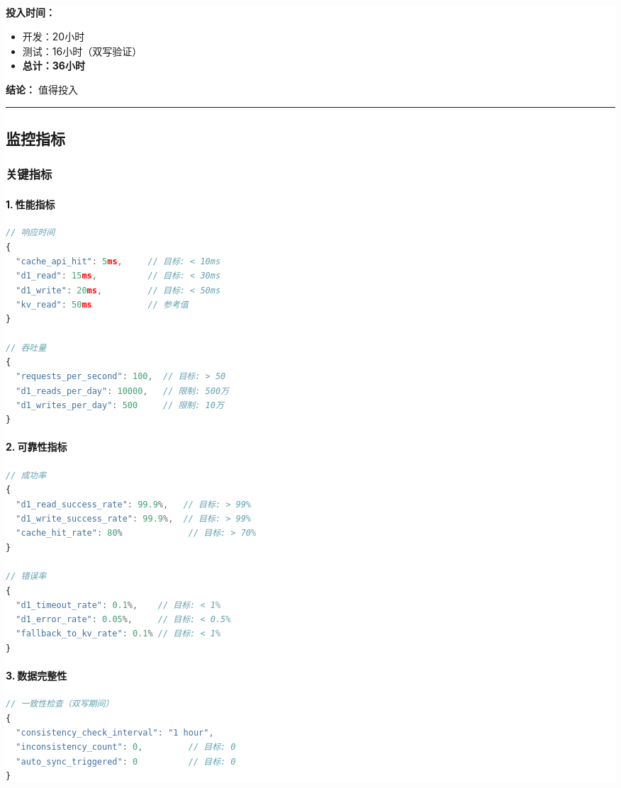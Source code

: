 **投入时间：**
- 开发：20小时
- 测试：16小时（双写验证）
- **总计：36小时**

**结论：** 值得投入

---

## 监控指标

### 关键指标

#### 1. 性能指标

```typescript
// 响应时间
{
  "cache_api_hit": 5ms,     // 目标: < 10ms
  "d1_read": 15ms,          // 目标: < 30ms
  "d1_write": 20ms,         // 目标: < 50ms
  "kv_read": 50ms           // 参考值
}

// 吞吐量
{
  "requests_per_second": 100,  // 目标: > 50
  "d1_reads_per_day": 10000,   // 限制: 500万
  "d1_writes_per_day": 500     // 限制: 10万
}
```

#### 2. 可靠性指标

```typescript
// 成功率
{
  "d1_read_success_rate": 99.9%,   // 目标: > 99%
  "d1_write_success_rate": 99.9%,  // 目标: > 99%
  "cache_hit_rate": 80%             // 目标: > 70%
}

// 错误率
{
  "d1_timeout_rate": 0.1%,    // 目标: < 1%
  "d1_error_rate": 0.05%,     // 目标: < 0.5%
  "fallback_to_kv_rate": 0.1% // 目标: < 1%
}
```

#### 3. 数据完整性

```typescript
// 一致性检查（双写期间）
{
  "consistency_check_interval": "1 hour",
  "inconsistency_count": 0,         // 目标: 0
  "auto_sync_triggered": 0          // 目标: 0
}
```
